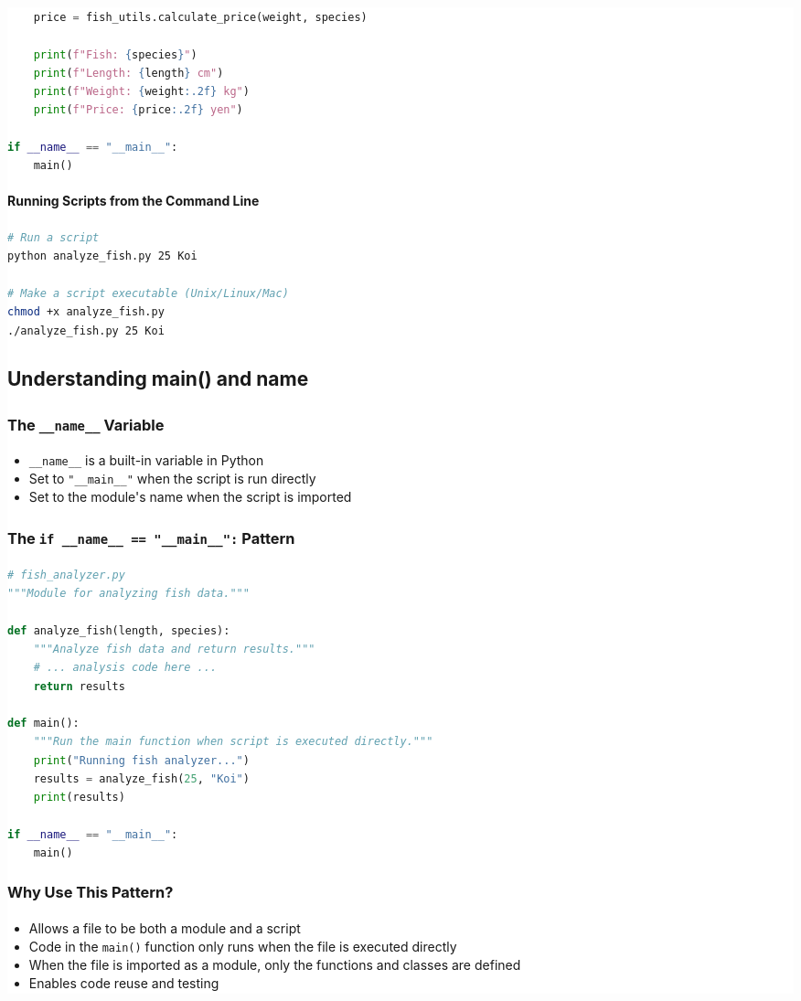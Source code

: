 ```python
    price = fish_utils.calculate_price(weight, species)
    
    print(f"Fish: {species}")
    print(f"Length: {length} cm")
    print(f"Weight: {weight:.2f} kg")
    print(f"Price: {price:.2f} yen")

if __name__ == "__main__":
    main()
```

#### Running Scripts from the Command Line
```bash
# Run a script
python analyze_fish.py 25 Koi

# Make a script executable (Unix/Linux/Mac)
chmod +x analyze_fish.py
./analyze_fish.py 25 Koi
```

## Understanding main() and __name__

### The `__name__` Variable
- `__name__` is a built-in variable in Python
- Set to `"__main__"` when the script is run directly
- Set to the module's name when the script is imported

### The `if __name__ == "__main__":` Pattern
```python
# fish_analyzer.py
"""Module for analyzing fish data."""

def analyze_fish(length, species):
    """Analyze fish data and return results."""
    # ... analysis code here ...
    return results

def main():
    """Run the main function when script is executed directly."""
    print("Running fish analyzer...")
    results = analyze_fish(25, "Koi")
    print(results)

if __name__ == "__main__":
    main()
```

### Why Use This Pattern?
- Allows a file to be both a module and a script
- Code in the `main()` function only runs when the file is executed directly
- When the file is imported as a module, only the functions and classes are defined
- Enables code reuse and testing
